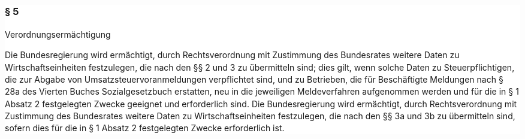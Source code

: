 </div>

</div>

</div>

</div>

<span id="BJNR148010010BJNE000501311.html"></span>

### § 5  
Verordnungsermächtigung

<div>

<div class="jnhtml">

<div>

<div class="jurAbsatz">

Die Bundesregierung wird ermächtigt, durch Rechtsverordnung mit
Zustimmung des Bundesrates weitere Daten zu Wirtschaftseinheiten
festzulegen, die nach den §§ 2 und 3 zu übermitteln sind; dies gilt,
wenn solche Daten zu Steuerpflichtigen, die zur Abgabe von
Umsatzsteuervoranmeldungen verpflichtet sind, und zu Betrieben, die für
Beschäftigte Meldungen nach § 28a des Vierten Buches Sozialgesetzbuch
erstatten, neu in die jeweiligen Meldeverfahren aufgenommen werden und
für die in § 1 Absatz 2 festgelegten Zwecke geeignet und erforderlich
sind. Die Bundesregierung wird ermächtigt, durch Rechtsverordnung mit
Zustimmung des Bundesrates weitere Daten zu Wirtschaftseinheiten
festzulegen, die nach den §§ 3a und 3b zu übermitteln sind, sofern dies
für die in § 1 Absatz 2 festgelegten Zwecke erforderlich ist.

</div>

</div>

</div>

</div>
